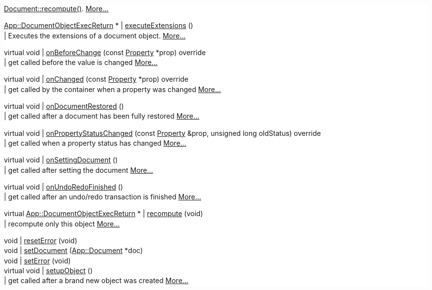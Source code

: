 [Document::recompute()](../../d8/d3e/classApp_1_1Document.html#a3b2d7f9cc354b48ab8f0373c6d37c73b
"Recompute touched features and return the number of recalculated features.").
[More...](../../d2/de4/classApp_1_1DocumentObject.html#addd0e28aebe720807dd5c1f6790fe752)  
  
[App::DocumentObjectExecReturn](../../d4/dea/classApp_1_1DocumentObjectExecReturn.html) * | [executeExtensions](../../d2/de4/classApp_1_1DocumentObject.html#a035b5c3f55d521760d4839eceba0b937) ()  
| Executes the extensions of a document object.
[More...](../../d2/de4/classApp_1_1DocumentObject.html#a035b5c3f55d521760d4839eceba0b937)  
  
virtual void | [onBeforeChange](../../d2/de4/classApp_1_1DocumentObject.html#a06538b0ebeb63aad6aa62794efd626aa) (const [Property](../../d0/da9/classApp_1_1Property.html) *prop) override  
| get called before the value is changed
[More...](../../d2/de4/classApp_1_1DocumentObject.html#a06538b0ebeb63aad6aa62794efd626aa)  
  
virtual void | [onChanged](../../d2/de4/classApp_1_1DocumentObject.html#aa9fcfd8db6b2ffdf46274b18b45811cf) (const [Property](../../d0/da9/classApp_1_1Property.html) *prop) override  
| get called by the container when a property was changed
[More...](../../d2/de4/classApp_1_1DocumentObject.html#aa9fcfd8db6b2ffdf46274b18b45811cf)  
  
virtual void | [onDocumentRestored](../../d2/de4/classApp_1_1DocumentObject.html#a0ee8399fa0b176c64895150691a4b604) ()  
| get called after a document has been fully restored
[More...](../../d2/de4/classApp_1_1DocumentObject.html#a0ee8399fa0b176c64895150691a4b604)  
  
virtual void | [onPropertyStatusChanged](../../d2/de4/classApp_1_1DocumentObject.html#a89e5f59efb767cc633a6837305d04479) (const [Property](../../d0/da9/classApp_1_1Property.html) &prop, unsigned long oldStatus) override  
| get called when a property status has changed
[More...](../../d2/de4/classApp_1_1DocumentObject.html#a89e5f59efb767cc633a6837305d04479)  
  
virtual void | [onSettingDocument](../../d2/de4/classApp_1_1DocumentObject.html#a920e769c3d0e5d8bb61b021655cf9824) ()  
| get called after setting the document
[More...](../../d2/de4/classApp_1_1DocumentObject.html#a920e769c3d0e5d8bb61b021655cf9824)  
  
virtual void | [onUndoRedoFinished](../../d2/de4/classApp_1_1DocumentObject.html#a82f797a0e731564abb8ae8fd6eee44be) ()  
| get called after an undo/redo transaction is finished
[More...](../../d2/de4/classApp_1_1DocumentObject.html#a82f797a0e731564abb8ae8fd6eee44be)  
  
virtual [App::DocumentObjectExecReturn](../../d4/dea/classApp_1_1DocumentObjectExecReturn.html) * | [recompute](../../d2/de4/classApp_1_1DocumentObject.html#a44b395b4b13f86a41e9f4f073898a183) (void)  
| recompute only this object
[More...](../../d2/de4/classApp_1_1DocumentObject.html#a44b395b4b13f86a41e9f4f073898a183)  
  
void | [resetError](../../d2/de4/classApp_1_1DocumentObject.html#ae87602458657bc35e98dd3c2b6270085) (void)  
void | [setDocument](../../d2/de4/classApp_1_1DocumentObject.html#a043039f2703e2a1475e8476e031e8822) ([App::Document](../../d8/d3e/classApp_1_1Document.html) *doc)  
void | [setError](../../d2/de4/classApp_1_1DocumentObject.html#afe1699419952f5d9b9ea1bdac463eb62) (void)  
virtual void | [setupObject](../../d2/de4/classApp_1_1DocumentObject.html#ac677fd52efeb2a6d1e5afd71dc896e7b) ()  
| get called after a brand new object was created
[More...](../../d2/de4/classApp_1_1DocumentObject.html#ac677fd52efeb2a6d1e5afd71dc896e7b)  
  